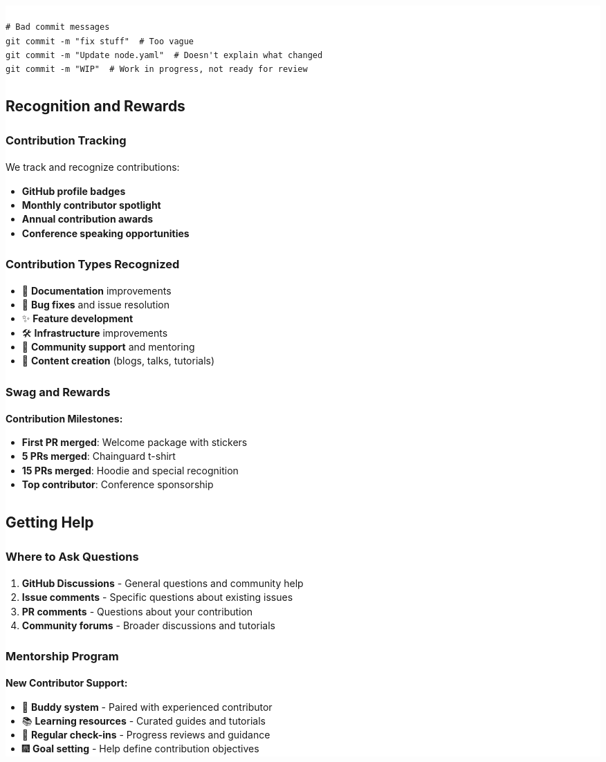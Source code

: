 ```

# Bad commit messages
git commit -m "fix stuff"  # Too vague
git commit -m "Update node.yaml"  # Doesn't explain what changed
git commit -m "WIP"  # Work in progress, not ready for review
```

## Recognition and Rewards

### Contribution Tracking

We track and recognize contributions:

- **GitHub profile badges**
- **Monthly contributor spotlight**
- **Annual contribution awards**
- **Conference speaking opportunities**

### Contribution Types Recognized

- 📝 **Documentation** improvements
- 🐛 **Bug fixes** and issue resolution
- ✨ **Feature development**
- 🛠️ **Infrastructure** improvements
- 🤝 **Community support** and mentoring
- 📰 **Content creation** (blogs, talks, tutorials)

### Swag and Rewards

**Contribution Milestones:**
- **First PR merged**: Welcome package with stickers
- **5 PRs merged**: Chainguard t-shirt
- **15 PRs merged**: Hoodie and special recognition
- **Top contributor**: Conference sponsorship

## Getting Help

### Where to Ask Questions

1. **GitHub Discussions** - General questions and community help
2. **Issue comments** - Specific questions about existing issues
3. **PR comments** - Questions about your contribution
4. **Community forums** - Broader discussions and tutorials

### Mentorship Program

**New Contributor Support:**
- 👥 **Buddy system** - Paired with experienced contributor
- 📚 **Learning resources** - Curated guides and tutorials
- 💬 **Regular check-ins** - Progress reviews and guidance
- 🎆 **Goal setting** - Help define contribution objectives
